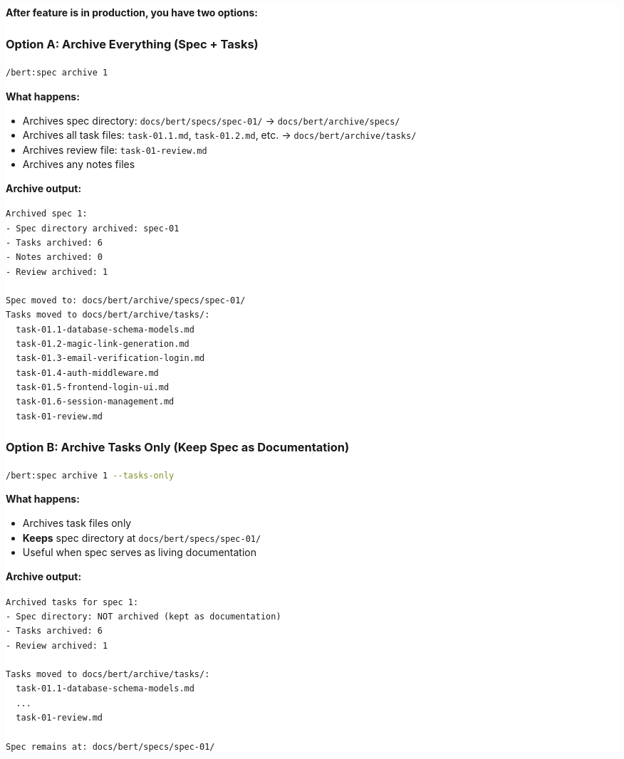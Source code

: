 **After feature is in production, you have two options:**

### Option A: Archive Everything (Spec + Tasks)

```bash
/bert:spec archive 1
```

**What happens:**
- Archives spec directory: `docs/bert/specs/spec-01/` → `docs/bert/archive/specs/`
- Archives all task files: `task-01.1.md`, `task-01.2.md`, etc. → `docs/bert/archive/tasks/`
- Archives review file: `task-01-review.md`
- Archives any notes files

**Archive output:**
```
Archived spec 1:
- Spec directory archived: spec-01
- Tasks archived: 6
- Notes archived: 0
- Review archived: 1

Spec moved to: docs/bert/archive/specs/spec-01/
Tasks moved to docs/bert/archive/tasks/:
  task-01.1-database-schema-models.md
  task-01.2-magic-link-generation.md
  task-01.3-email-verification-login.md
  task-01.4-auth-middleware.md
  task-01.5-frontend-login-ui.md
  task-01.6-session-management.md
  task-01-review.md
```

### Option B: Archive Tasks Only (Keep Spec as Documentation)

```bash
/bert:spec archive 1 --tasks-only
```

**What happens:**
- Archives task files only
- **Keeps** spec directory at `docs/bert/specs/spec-01/`
- Useful when spec serves as living documentation

**Archive output:**
```
Archived tasks for spec 1:
- Spec directory: NOT archived (kept as documentation)
- Tasks archived: 6
- Review archived: 1

Tasks moved to docs/bert/archive/tasks/:
  task-01.1-database-schema-models.md
  ...
  task-01-review.md

Spec remains at: docs/bert/specs/spec-01/
```
